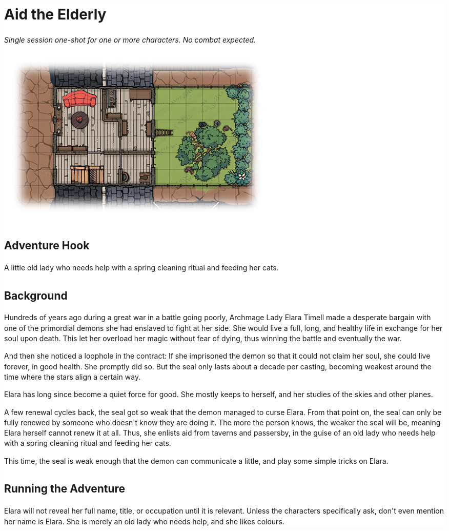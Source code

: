 # Aid the Elderly
*Single session one-shot for one or more characters. No combat expected.*

<img src="header.png" style="max-width: 90%; margin: 2ex;">

## Adventure Hook
A little old lady who needs help with a spring cleaning ritual and feeding her cats.

## Background
Hundreds of years ago during a great war in a battle going poorly, Archmage Lady Elara Timell made a desperate bargain with one of the primordial demons she had enslaved to fight at her side. She would live a full, long, and healthy life in exchange for her soul upon death. This let her overload her magic without fear of dying, thus winning the battle and eventually the war.

And then she noticed a loophole in the contract: If she imprisoned the demon so that it could not claim her soul, she could live forever, in good health. She promptly did so. But the seal only lasts about a decade per casting, becoming weakest around the time where the stars align a certain way.

Elara has long since become a quiet force for good. She mostly keeps to herself, and her studies of the skies and other planes.

A few renewal cycles back, the seal got so weak that the demon managed to curse Elara. From that point on, the seal can only be fully renewed by someone who doesn't know they are doing it. The more the person knows, the weaker the seal will be, meaning Elara herself cannot renew it at all. Thus, she enlists aid from taverns and passersby, in the guise of an old lady who needs help with a spring cleaning ritual and feeding her cats.

This time, the seal is weak enough that the demon can communicate a little, and play some simple tricks on Elara.

## Running the Adventure
Elara will not reveal her full name, title, or occupation until it is relevant. Unless the characters specifically ask, don't even mention her name is Elara. She is merely an old lady who needs help, and she likes colours.

